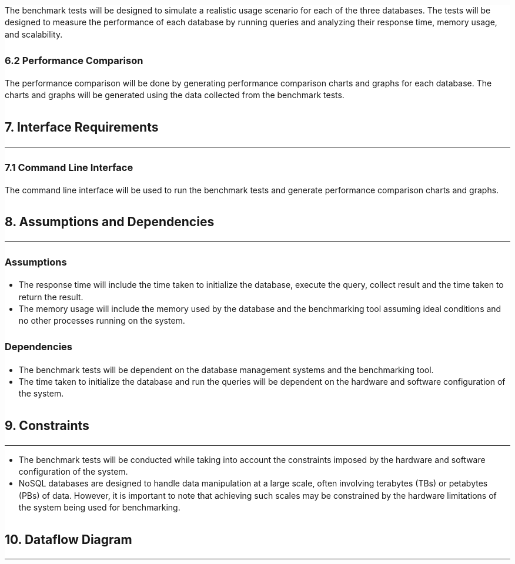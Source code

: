 The benchmark tests will be designed to simulate a realistic usage scenario for each of the three databases. The tests will be designed to measure the performance of each database by running queries and analyzing their response time, memory usage, and scalability.

### 6.2 Performance Comparison

The performance comparison will be done by generating performance comparison charts and graphs for each database. The charts and graphs will be generated using the data collected from the benchmark tests.

## 7. Interface Requirements

---
### 7.1 Command Line Interface

The command line interface will be used to run the benchmark tests and generate performance comparison charts and graphs.

## 8. Assumptions and Dependencies

---
### Assumptions

- The response time will include the time taken to initialize the database, execute the query, collect result and the time taken to return the result.
- The memory usage will include the memory used by the database and the benchmarking tool assuming ideal conditions and no other processes running on the system.

### Dependencies

- The benchmark tests will be dependent on the database management systems and the benchmarking tool.
- The time taken to initialize the database and run the queries will be dependent on the hardware and software configuration of the system.

## 9. Constraints

---
- The benchmark tests will be conducted while taking into account the constraints imposed by the hardware and software configuration of the system.
- NoSQL databases are designed to handle data manipulation at a large scale, often involving terabytes (TBs) or petabytes (PBs) of data. However, it is important to note that achieving such scales may be constrained by the hardware limitations of the system being used for benchmarking.

## 10. Dataflow Diagram

---